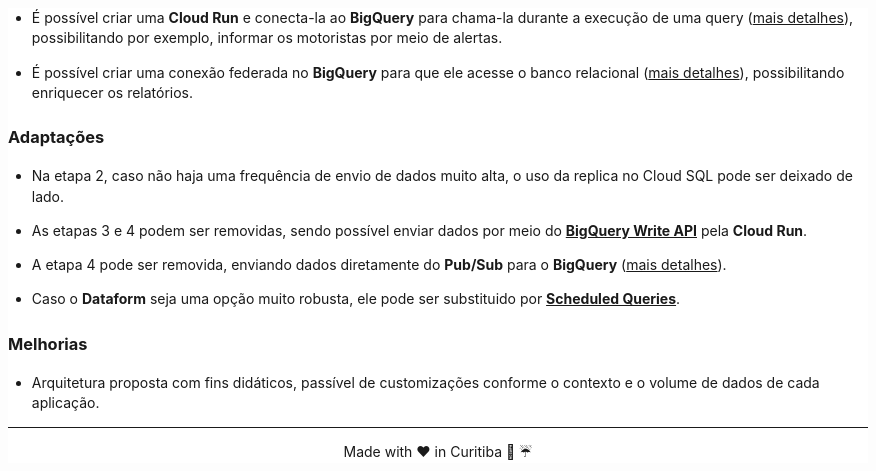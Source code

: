 - É possível criar uma **Cloud Run** e conecta-la ao **BigQuery** para chama-la durante a execução de uma query ([mais detalhes](https://cloud.google.com/bigquery/docs/connections-api-intro)), possibilitando por exemplo, informar os motoristas por meio de alertas.

- É possível criar uma conexão federada no **BigQuery** para que ele acesse o banco relacional ([mais detalhes](https://cloud.google.com/bigquery/docs/federated-queries-intro)), possibilitando enriquecer os relatórios.

### Adaptações

- Na etapa 2, caso não haja uma frequência de envio de dados muito alta, o uso da replica no Cloud SQL pode ser deixado de lado.

- As etapas 3 e 4 podem ser removidas, sendo possível enviar dados por meio do [**BigQuery Write API**](https://cloud.google.com/bigquery/docs/write-api) pela **Cloud Run**.

- A etapa 4 pode ser removida, enviando dados diretamente do **Pub/Sub** para o **BigQuery** ([mais detalhes](https://cloud.google.com/pubsub/docs/bigquery)).

- Caso o **Dataform** seja uma opção muito robusta, ele pode ser substituido por [**Scheduled Queries**](https://cloud.google.com/bigquery/docs/scheduling-queries).

### Melhorias

- Arquitetura proposta com fins didáticos, passível de customizações conforme o contexto e o volume de dados de cada aplicação.

---

<p align="center">Made with ❤️ in Curitiba 🌳 ☔️</p>
